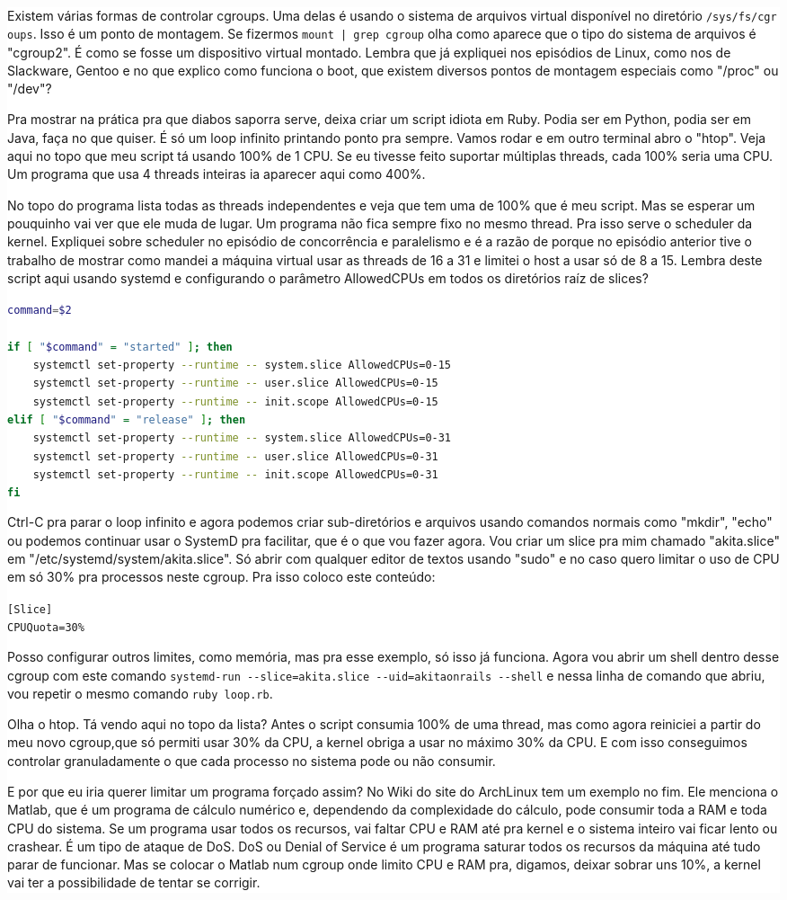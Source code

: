 Existem várias formas de controlar cgroups. Uma delas é usando o sistema de arquivos virtual disponível no diretório `/sys/fs/cgroups`. Isso é um ponto de montagem. Se fizermos `mount | grep cgroup` olha como aparece que o tipo do sistema de arquivos é "cgroup2". É como se fosse um dispositivo virtual montado. Lembra que já expliquei nos episódios de Linux, como nos de Slackware, Gentoo e no que explico como funciona o boot, que existem diversos pontos de montagem especiais como "/proc" ou "/dev"?

Pra mostrar na prática pra que diabos saporra serve, deixa criar um script idiota em Ruby. Podia ser em Python, podia ser em Java, faça no que quiser. É só um loop infinito printando ponto pra sempre. Vamos rodar e em outro terminal abro o "htop". Veja aqui no topo que meu script tá usando 100% de 1 CPU. Se eu tivesse feito suportar múltiplas threads, cada 100% seria uma CPU. Um programa que usa 4 threads inteiras ia aparecer aqui como 400%.

No topo do programa lista todas as threads independentes e veja que tem uma de 100% que é meu script. Mas se esperar um pouquinho vai ver que ele muda de lugar. Um programa não fica sempre fixo no mesmo thread. Pra isso serve o scheduler da kernel. Expliquei sobre scheduler no episódio de concorrência e paralelismo e é a razão de porque no episódio anterior tive o trabalho de mostrar como mandei a máquina virtual usar as threads de 16 a 31 e limitei o host a usar só de 8 a 15. Lembra deste script aqui usando systemd e configurando o parâmetro AllowedCPUs em todos os diretórios raíz de slices?

```sh
command=$2

if [ "$command" = "started" ]; then
    systemctl set-property --runtime -- system.slice AllowedCPUs=0-15
    systemctl set-property --runtime -- user.slice AllowedCPUs=0-15
    systemctl set-property --runtime -- init.scope AllowedCPUs=0-15
elif [ "$command" = "release" ]; then
    systemctl set-property --runtime -- system.slice AllowedCPUs=0-31
    systemctl set-property --runtime -- user.slice AllowedCPUs=0-31
    systemctl set-property --runtime -- init.scope AllowedCPUs=0-31
fi
```

Ctrl-C pra parar o loop infinito e agora podemos criar sub-diretórios e arquivos usando comandos normais como "mkdir", "echo" ou podemos continuar usar o SystemD pra facilitar, que é o que vou fazer agora. Vou criar um slice pra mim chamado "akita.slice" em "/etc/systemd/system/akita.slice". Só abrir com qualquer editor de textos usando "sudo" e no caso quero limitar o uso de CPU em só 30% pra processos neste cgroup. Pra isso coloco este conteúdo:

```
[Slice]
CPUQuota=30%
```

Posso configurar outros limites, como memória, mas pra esse exemplo, só isso já funciona. Agora vou abrir um shell dentro desse cgroup com este comando `systemd-run --slice=akita.slice --uid=akitaonrails --shell` e nessa linha de comando que abriu, vou repetir o mesmo comando `ruby loop.rb`.

Olha o htop. Tá vendo aqui no topo da lista? Antes o script consumia 100% de uma thread, mas como agora reiniciei a partir do meu novo cgroup,que só permiti usar 30% da CPU, a kernel obriga a usar no máximo 30% da CPU. E com isso conseguimos controlar granuladamente o que cada processo no sistema pode ou não consumir.

E por que eu iria querer limitar um programa forçado assim? No Wiki do site do ArchLinux tem um exemplo no fim. Ele menciona o Matlab, que é um programa de cálculo numérico e, dependendo da complexidade do cálculo, pode consumir toda a RAM e toda CPU do sistema. Se um programa usar todos os recursos, vai faltar CPU e RAM até pra kernel e o sistema inteiro vai ficar lento ou crashear. É um tipo de ataque de DoS. DoS ou Denial of Service é um programa saturar todos os recursos da máquina até tudo parar de funcionar. Mas se colocar o Matlab num cgroup onde limito CPU e RAM pra, digamos, deixar sobrar uns 10%, a kernel vai ter a possibilidade de tentar se corrigir.

